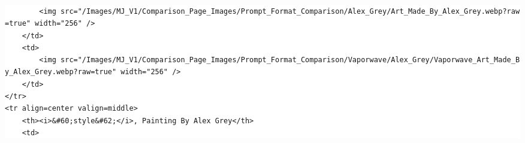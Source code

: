 			<img src="/Images/MJ_V1/Comparison_Page_Images/Prompt_Format_Comparison/Alex_Grey/Art_Made_By_Alex_Grey.webp?raw=true" width="256" />
		</td>
		<td>
			<img src="/Images/MJ_V1/Comparison_Page_Images/Prompt_Format_Comparison/Vaporwave/Alex_Grey/Vaporwave_Art_Made_By_Alex_Grey.webp?raw=true" width="256" />
		</td>
	</tr>
	<tr align=center valign=middle>
		<th><i>&#60;style&#62;</i>, Painting By Alex Grey</th>
		<td>